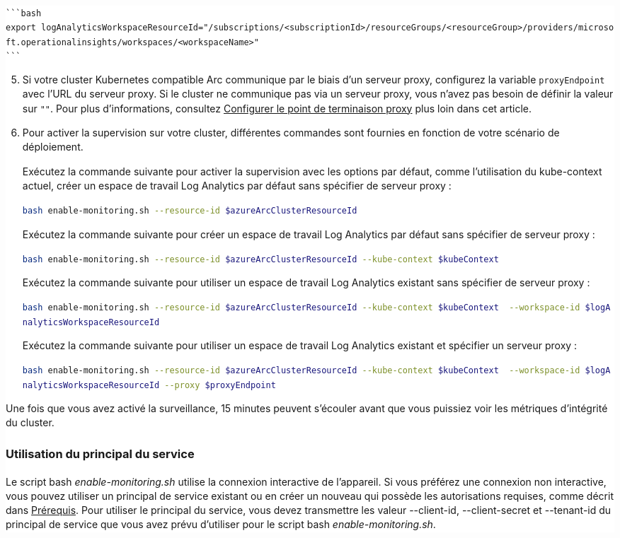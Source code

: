     ```bash
    export logAnalyticsWorkspaceResourceId="/subscriptions/<subscriptionId>/resourceGroups/<resourceGroup>/providers/microsoft.operationalinsights/workspaces/<workspaceName>"
    ```

5. Si votre cluster Kubernetes compatible Arc communique par le biais d’un serveur proxy, configurez la variable `proxyEndpoint` avec l’URL du serveur proxy. Si le cluster ne communique pas via un serveur proxy, vous n’avez pas besoin de définir la valeur sur `""`. Pour plus d’informations, consultez [Configurer le point de terminaison proxy](#configure-proxy-endpoint) plus loin dans cet article.

6. Pour activer la supervision sur votre cluster, différentes commandes sont fournies en fonction de votre scénario de déploiement.

    Exécutez la commande suivante pour activer la supervision avec les options par défaut, comme l’utilisation du kube-context actuel, créer un espace de travail Log Analytics par défaut sans spécifier de serveur proxy :

    ```bash
    bash enable-monitoring.sh --resource-id $azureArcClusterResourceId
    ```

    Exécutez la commande suivante pour créer un espace de travail Log Analytics par défaut sans spécifier de serveur proxy :

    ```bash
   bash enable-monitoring.sh --resource-id $azureArcClusterResourceId --kube-context $kubeContext
    ```

    Exécutez la commande suivante pour utiliser un espace de travail Log Analytics existant sans spécifier de serveur proxy :

    ```bash
    bash enable-monitoring.sh --resource-id $azureArcClusterResourceId --kube-context $kubeContext  --workspace-id $logAnalyticsWorkspaceResourceId
    ```

    Exécutez la commande suivante pour utiliser un espace de travail Log Analytics existant et spécifier un serveur proxy :

    ```bash
    bash enable-monitoring.sh --resource-id $azureArcClusterResourceId --kube-context $kubeContext  --workspace-id $logAnalyticsWorkspaceResourceId --proxy $proxyEndpoint
    ```

Une fois que vous avez activé la surveillance, 15 minutes peuvent s’écouler avant que vous puissiez voir les métriques d’intégrité du cluster.

### <a name="using-service-principal"></a>Utilisation du principal du service
Le script bash *enable-monitoring.sh* utilise la connexion interactive de l’appareil. Si vous préférez une connexion non interactive, vous pouvez utiliser un principal de service existant ou en créer un nouveau qui possède les autorisations requises, comme décrit dans [Prérequis](#prerequisites). Pour utiliser le principal du service, vous devez transmettre les valeur --client-id, --client-secret et --tenant-id du principal de service que vous avez prévu d’utiliser pour le script bash *enable-monitoring.sh*.
